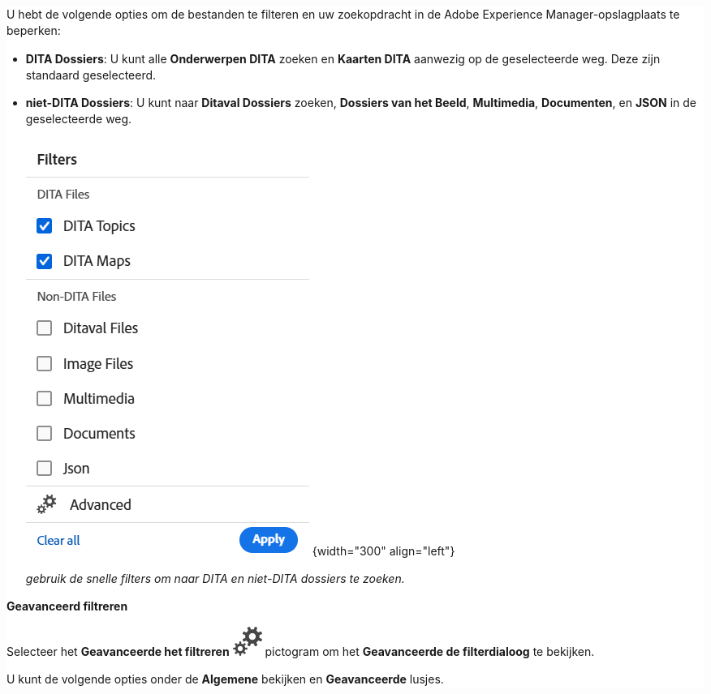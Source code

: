 
U hebt de volgende opties om de bestanden te filteren en uw zoekopdracht in de Adobe Experience Manager-opslagplaats te beperken:

- **DITA Dossiers**: U kunt alle **Onderwerpen DITA** zoeken en **Kaarten DITA** aanwezig op de geselecteerde weg. Deze zijn standaard geselecteerd.
- **niet-DITA Dossiers**: U kunt naar **Ditaval Dossiers** zoeken, **Dossiers van het Beeld**, **Multimedia**, **Documenten**, en **JSON** in de geselecteerde weg.

  ![&#x200B; snel zoekfilter &#x200B;](images/repository-filter-search-quick.png) {width="300" align="left"}

  *gebruik de snelle filters om naar DITA en niet-DITA dossiers te zoeken.*

**Geavanceerd filtreren**

Selecteer het **Geavanceerde het filtreren** ![&#x200B; geavanceerde filterpictogram &#x200B;](images/advanced-filter-gear-icon.svg) pictogram om het **Geavanceerde de filterdialoog** te bekijken.

U kunt de volgende opties onder de **Algemene** bekijken en **Geavanceerde** lusjes.
